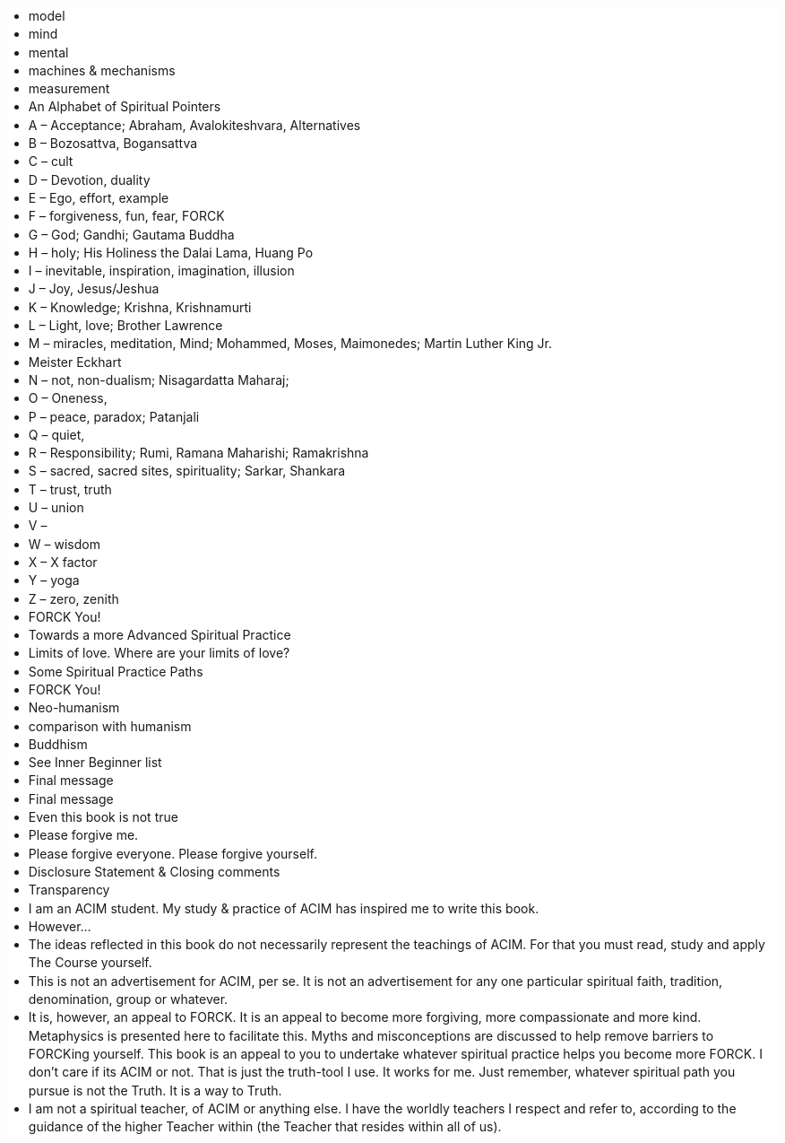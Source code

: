 - model
- mind
- mental
- machines & mechanisms
- measurement
- An Alphabet of Spiritual Pointers
- A – Acceptance; Abraham, Avalokiteshvara, Alternatives
- B – Bozosattva, Bogansattva
- C – cult
- D – Devotion, duality
- E – Ego, effort, example
- F – forgiveness, fun, fear, FORCK
- G – God; Gandhi; Gautama Buddha
- H – holy; His Holiness the Dalai Lama, Huang Po
- I – inevitable, inspiration, imagination, illusion
- J – Joy, Jesus/Jeshua
- K – Knowledge; Krishna, Krishnamurti
- L – Light, love; Brother Lawrence
- M – miracles, meditation, Mind; Mohammed, Moses, Maimonedes; Martin Luther King Jr.
- Meister Eckhart
- N – not, non-dualism; Nisagardatta Maharaj; 
- O – Oneness,
- P – peace, paradox; Patanjali
- Q – quiet,
- R – Responsibility; Rumi, Ramana Maharishi; Ramakrishna
- S – sacred, sacred sites, spirituality; Sarkar, Shankara
- T – trust, truth
- U – union
- V –
- W – wisdom
- X – X factor
- Y – yoga
- Z – zero, zenith
- FORCK You!
- Towards a more Advanced Spiritual Practice
- Limits of love. Where are your limits of love?
- Some Spiritual Practice Paths
- FORCK You!
- Neo-humanism
- comparison with humanism
- Buddhism
- See Inner Beginner list
- Final message
- Final message
- Even this book is not true
- Please forgive me.
- Please forgive everyone. Please forgive yourself.
- Disclosure Statement & Closing comments
- Transparency
- I am an ACIM student. My study & practice of ACIM has inspired me to write this book. 
- However…
- The ideas reflected in this book do not necessarily represent the teachings of ACIM. For that you must read, study and apply The Course yourself.
- This is not an advertisement for ACIM, per se. It is not an advertisement for any one particular spiritual faith, tradition, denomination, group or whatever.
- It is, however, an appeal to FORCK. It is an appeal to become more forgiving, more compassionate and more kind. Metaphysics is presented here to facilitate this. Myths and misconceptions are discussed to help remove barriers to FORCKing yourself. This book is an appeal to you to undertake whatever spiritual practice helps you become more FORCK. I don’t care if its ACIM or not. That is just the truth-tool I use. It works for me. Just remember, whatever spiritual path you pursue is not the Truth. It is a way to Truth.
- I am not a spiritual teacher, of ACIM or anything else. I have the worldly teachers I respect and refer to, according to the guidance of the higher Teacher within (the Teacher that resides within all of us).